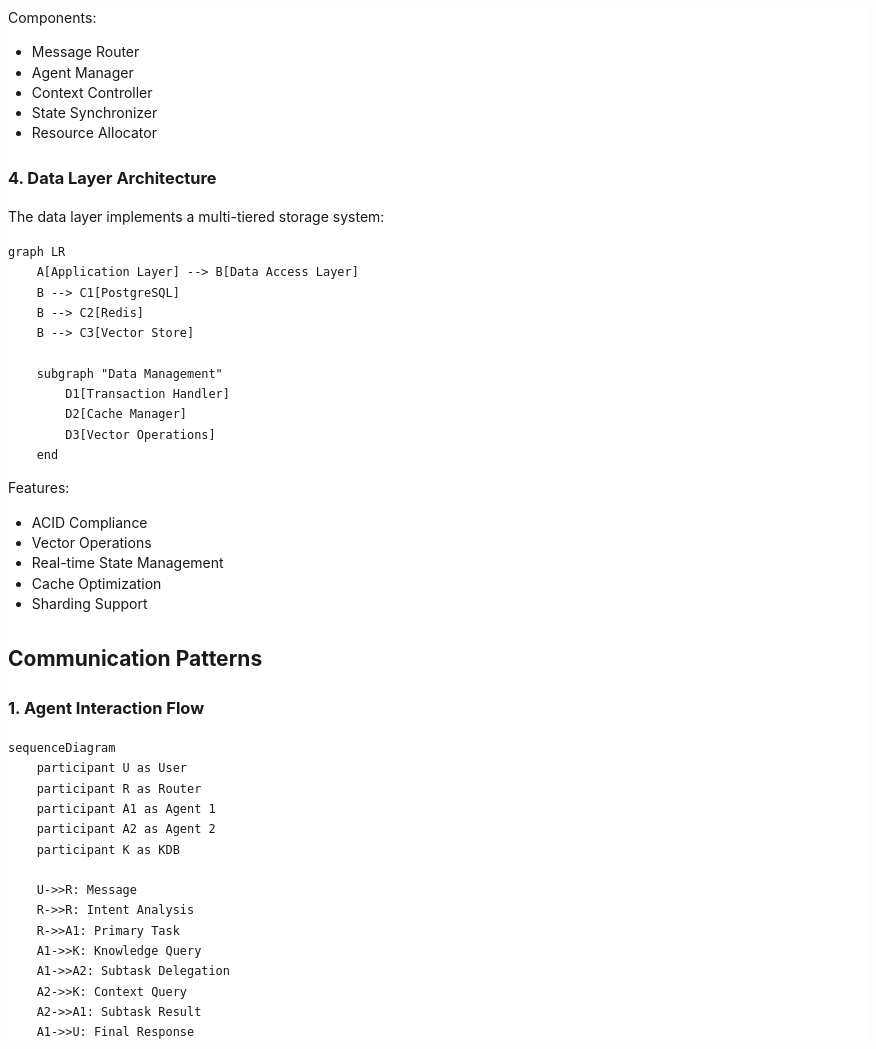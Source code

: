 Components:
- Message Router
- Agent Manager
- Context Controller
- State Synchronizer
- Resource Allocator

### 4. Data Layer Architecture

The data layer implements a multi-tiered storage system:

```mermaid
graph LR
    A[Application Layer] --> B[Data Access Layer]
    B --> C1[PostgreSQL]
    B --> C2[Redis]
    B --> C3[Vector Store]
    
    subgraph "Data Management"
        D1[Transaction Handler]
        D2[Cache Manager]
        D3[Vector Operations]
    end
```

Features:
- ACID Compliance
- Vector Operations
- Real-time State Management
- Cache Optimization
- Sharding Support

## Communication Patterns

### 1. Agent Interaction Flow

```mermaid
sequenceDiagram
    participant U as User
    participant R as Router
    participant A1 as Agent 1
    participant A2 as Agent 2
    participant K as KDB
    
    U->>R: Message
    R->>R: Intent Analysis
    R->>A1: Primary Task
    A1->>K: Knowledge Query
    A1->>A2: Subtask Delegation
    A2->>K: Context Query
    A2->>A1: Subtask Result
    A1->>U: Final Response
```
